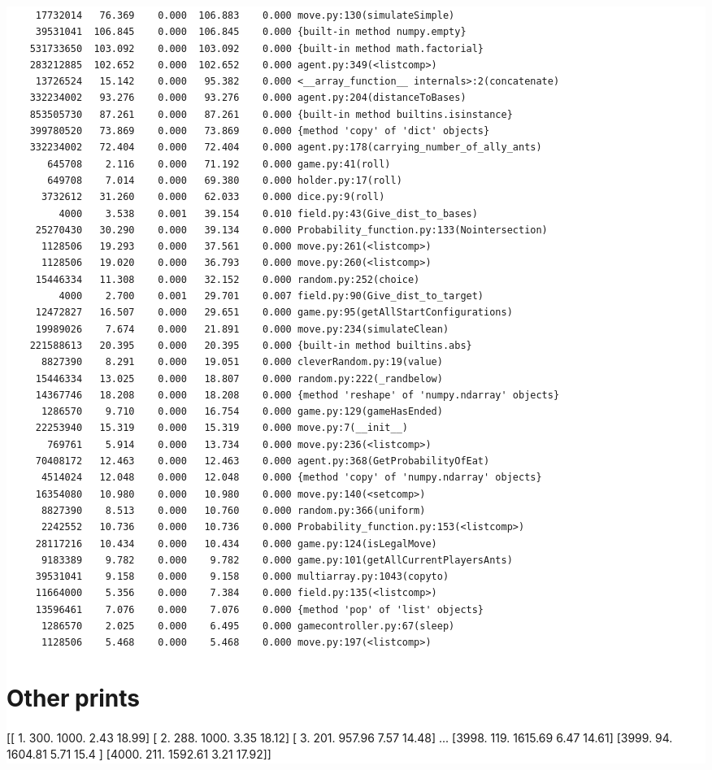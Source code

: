          17732014   76.369    0.000  106.883    0.000 move.py:130(simulateSimple)
         39531041  106.845    0.000  106.845    0.000 {built-in method numpy.empty}
        531733650  103.092    0.000  103.092    0.000 {built-in method math.factorial}
        283212885  102.652    0.000  102.652    0.000 agent.py:349(<listcomp>)
         13726524   15.142    0.000   95.382    0.000 <__array_function__ internals>:2(concatenate)
        332234002   93.276    0.000   93.276    0.000 agent.py:204(distanceToBases)
        853505730   87.261    0.000   87.261    0.000 {built-in method builtins.isinstance}
        399780520   73.869    0.000   73.869    0.000 {method 'copy' of 'dict' objects}
        332234002   72.404    0.000   72.404    0.000 agent.py:178(carrying_number_of_ally_ants)
           645708    2.116    0.000   71.192    0.000 game.py:41(roll)
           649708    7.014    0.000   69.380    0.000 holder.py:17(roll)
          3732612   31.260    0.000   62.033    0.000 dice.py:9(roll)
             4000    3.538    0.001   39.154    0.010 field.py:43(Give_dist_to_bases)
         25270430   30.290    0.000   39.134    0.000 Probability_function.py:133(Nointersection)
          1128506   19.293    0.000   37.561    0.000 move.py:261(<listcomp>)
          1128506   19.020    0.000   36.793    0.000 move.py:260(<listcomp>)
         15446334   11.308    0.000   32.152    0.000 random.py:252(choice)
             4000    2.700    0.001   29.701    0.007 field.py:90(Give_dist_to_target)
         12472827   16.507    0.000   29.651    0.000 game.py:95(getAllStartConfigurations)
         19989026    7.674    0.000   21.891    0.000 move.py:234(simulateClean)
        221588613   20.395    0.000   20.395    0.000 {built-in method builtins.abs}
          8827390    8.291    0.000   19.051    0.000 cleverRandom.py:19(value)
         15446334   13.025    0.000   18.807    0.000 random.py:222(_randbelow)
         14367746   18.208    0.000   18.208    0.000 {method 'reshape' of 'numpy.ndarray' objects}
          1286570    9.710    0.000   16.754    0.000 game.py:129(gameHasEnded)
         22253940   15.319    0.000   15.319    0.000 move.py:7(__init__)
           769761    5.914    0.000   13.734    0.000 move.py:236(<listcomp>)
         70408172   12.463    0.000   12.463    0.000 agent.py:368(GetProbabilityOfEat)
          4514024   12.048    0.000   12.048    0.000 {method 'copy' of 'numpy.ndarray' objects}
         16354080   10.980    0.000   10.980    0.000 move.py:140(<setcomp>)
          8827390    8.513    0.000   10.760    0.000 random.py:366(uniform)
          2242552   10.736    0.000   10.736    0.000 Probability_function.py:153(<listcomp>)
         28117216   10.434    0.000   10.434    0.000 game.py:124(isLegalMove)
          9183389    9.782    0.000    9.782    0.000 game.py:101(getAllCurrentPlayersAnts)
         39531041    9.158    0.000    9.158    0.000 multiarray.py:1043(copyto)
         11664000    5.356    0.000    7.384    0.000 field.py:135(<listcomp>)
         13596461    7.076    0.000    7.076    0.000 {method 'pop' of 'list' objects}
          1286570    2.025    0.000    6.495    0.000 gamecontroller.py:67(sleep)
          1128506    5.468    0.000    5.468    0.000 move.py:197(<listcomp>)


# Other prints

[[   1.    300.   1000.      2.43   18.99]
 [   2.    288.   1000.      3.35   18.12]
 [   3.    201.    957.96    7.57   14.48]
 ...
 [3998.    119.   1615.69    6.47   14.61]
 [3999.     94.   1604.81    5.71   15.4 ]
 [4000.    211.   1592.61    3.21   17.92]]
